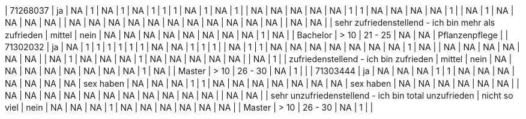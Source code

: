 |      71268037 | ja                     | NA     |     1 |     NA |     1 |   NA |     1 |        1 |                1 |      NA |        1 |             NA |             1 |                                                                                                         | NA      |      NA |       NA |      NA |     NA |       1 |          1 |                 NA |        NA |         NA |               NA |               1 |                             | NA                     |         1 |       NA |      NA |     NA |       NA |               | NA                  |      NA |           NA |      NA |   NA |      NA |            NA | NA     |   NA |          NA |        NA |                    | NA     |    NA |                                                                   | sehr zufriedenstellend - ich bin mehr als zufrieden    | mittel                           | nein                                    | NA                    |      NA |                                  NA |                                NA |                                       NA |                       NA |                        NA | NA                         |                                           1 |                      NA |                     | Bachelor                   | \> 10              | 21 - 25      | NA                          |      NA | Pflanzenpflege                                                                                                                         |
|      71302032 | ja                     | NA     |     1 |      1 |     1 |    1 |     1 |        1 |               NA |      NA |        1 |              1 |             1 |                                                                                                         | NA      |       1 |        1 |      NA |     NA |      NA |         NA |                 NA |        NA |         NA |                1 |              NA |                             | NA                     |        NA |       NA |      NA |     NA |       NA |               | NA                  |       1 |           NA |      NA |   NA |       1 |            NA | NA     |   NA |          NA |        NA |                    | NA     |     1 |                                                                   | zufriedenstellend - ich bin zufrieden                  | mittel                           | nein                                    | NA                    |      NA |                                  NA |                                NA |                                       NA |                       NA |                        NA | NA                         |                                           1 |                      NA |                     | Master                     | \> 10              | 26 - 30      | NA                          |       1 |                                                                                                                                        |
|      71303444 | ja                     | NA     |    NA |     NA |     1 |    1 |    NA |       NA |               NA |      NA |       NA |             NA |            NA | sex haben                                                                                               | NA      |      NA |       NA |       1 |      1 |      NA |         NA |                 NA |        NA |         NA |               NA |              NA | sex haben                   | NA                     |        NA |       NA |      NA |     NA |       NA |               | NA                  |      NA |           NA |      NA |   NA |      NA |            NA | NA     |   NA |          NA |        NA |                    | NA     |    NA |                                                                   | sehr unzufriedenstellend - ich bin total unzufrieden   | nicht so viel                    | nein                                    | NA                    |      NA |                                  NA |                                 1 |                                       NA |                       NA |                        NA | NA                         |                                          NA |                      NA |                     | Master                     | \> 10              | 26 - 30      | NA                          |       1 |                                                                                                                                        |